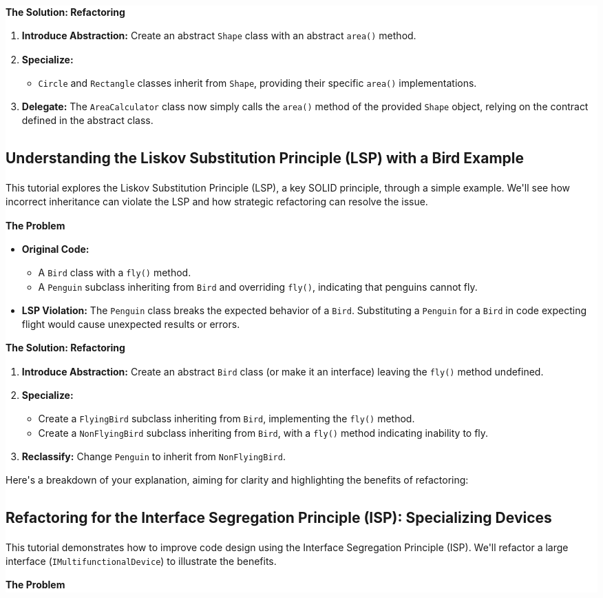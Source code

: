 **The Solution: Refactoring**

1. **Introduce Abstraction:** Create an abstract `Shape` class with an
   abstract `area()` method.

2. **Specialize:**
    * `Circle` and `Rectangle` classes inherit from `Shape`, providing
      their specific `area()` implementations.

3. **Delegate:** The `AreaCalculator` class now simply calls the
   `area()` method of the provided `Shape` object, relying on the
   contract defined in the abstract class.


## Understanding the Liskov Substitution Principle (LSP) with a Bird Example

This tutorial explores the Liskov Substitution Principle (LSP), a key
SOLID principle, through a simple example. We'll see how incorrect
inheritance can violate the LSP and how strategic refactoring can
resolve the issue.

**The Problem**

* **Original Code:**
    * A `Bird` class with a `fly()` method.
    * A `Penguin` subclass inheriting from `Bird` and overriding
      `fly()`, indicating that penguins cannot fly.

* **LSP Violation:** The `Penguin` class breaks the expected behavior
  of a `Bird`. Substituting a `Penguin` for a `Bird` in code expecting
  flight would cause unexpected results or errors.

**The Solution: Refactoring**

1. **Introduce Abstraction:** Create an abstract `Bird` class (or make
   it an interface) leaving the `fly()` method undefined.

2. **Specialize:**
    * Create a `FlyingBird` subclass inheriting from `Bird`,
      implementing the `fly()` method.
    * Create a `NonFlyingBird` subclass inheriting from `Bird`, with a
      `fly()` method indicating inability to fly.

3. **Reclassify:** Change `Penguin` to inherit from `NonFlyingBird`.

Here's a breakdown of your explanation, aiming for clarity and highlighting the benefits of refactoring:

## Refactoring for the Interface Segregation Principle (ISP): Specializing Devices

This tutorial demonstrates how to improve code design using the
Interface Segregation Principle (ISP). We'll refactor a large
interface (`IMultifunctionalDevice`) to illustrate the benefits.

**The Problem**
